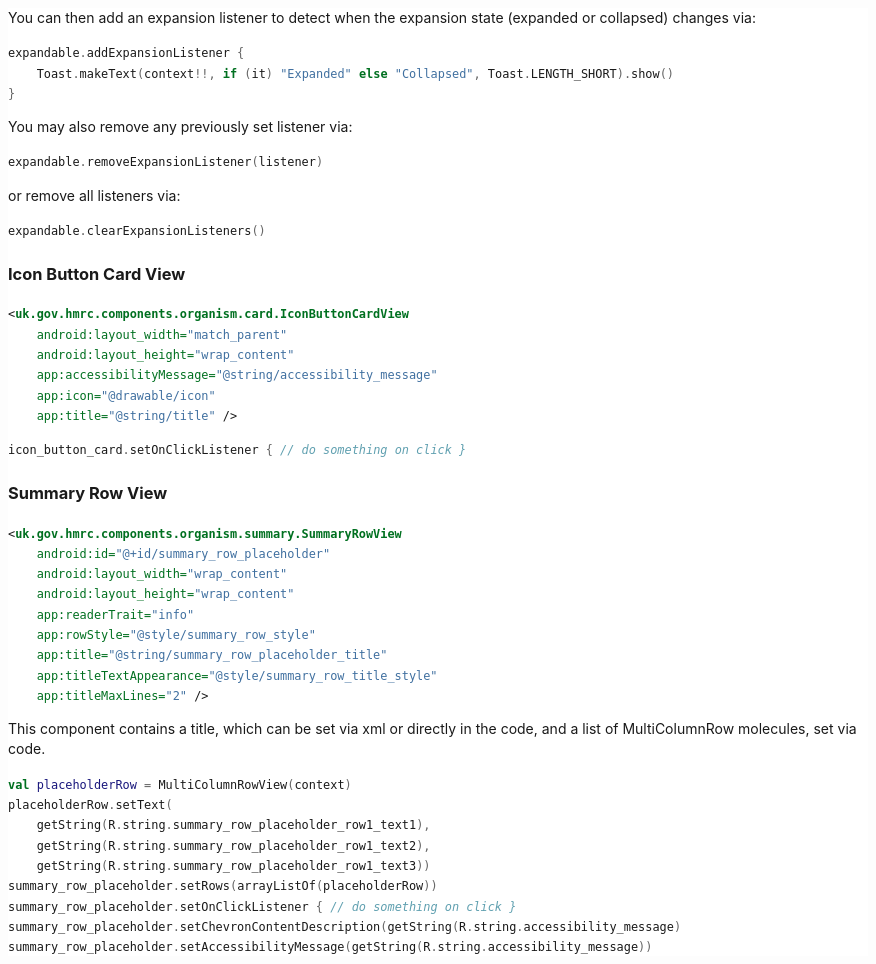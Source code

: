 You can then add an expansion listener to detect when the expansion state (expanded or collapsed) changes via:
```kotlin
expandable.addExpansionListener {
    Toast.makeText(context!!, if (it) "Expanded" else "Collapsed", Toast.LENGTH_SHORT).show()
}
```

You may also remove any previously set listener via:
```kotlin
expandable.removeExpansionListener(listener)
```

or remove all listeners via:
```kotlin
expandable.clearExpansionListeners()
```

### Icon Button Card View

```xml
<uk.gov.hmrc.components.organism.card.IconButtonCardView
    android:layout_width="match_parent"
    android:layout_height="wrap_content"
    app:accessibilityMessage="@string/accessibility_message"
    app:icon="@drawable/icon"
    app:title="@string/title" />
```

```kotlin
icon_button_card.setOnClickListener { // do something on click }
```

### Summary Row View

```xml
<uk.gov.hmrc.components.organism.summary.SummaryRowView
    android:id="@+id/summary_row_placeholder"
    android:layout_width="wrap_content"
    android:layout_height="wrap_content"
    app:readerTrait="info"
    app:rowStyle="@style/summary_row_style"
    app:title="@string/summary_row_placeholder_title"
    app:titleTextAppearance="@style/summary_row_title_style"
    app:titleMaxLines="2" />
```

This component contains a title, which can be set via xml or directly in the code, and a list of MultiColumnRow molecules, set via code.

```kotlin
val placeholderRow = MultiColumnRowView(context)
placeholderRow.setText(
    getString(R.string.summary_row_placeholder_row1_text1),
    getString(R.string.summary_row_placeholder_row1_text2),
    getString(R.string.summary_row_placeholder_row1_text3))
summary_row_placeholder.setRows(arrayListOf(placeholderRow))
summary_row_placeholder.setOnClickListener { // do something on click }
summary_row_placeholder.setChevronContentDescription(getString(R.string.accessibility_message)
summary_row_placeholder.setAccessibilityMessage(getString(R.string.accessibility_message))
```
